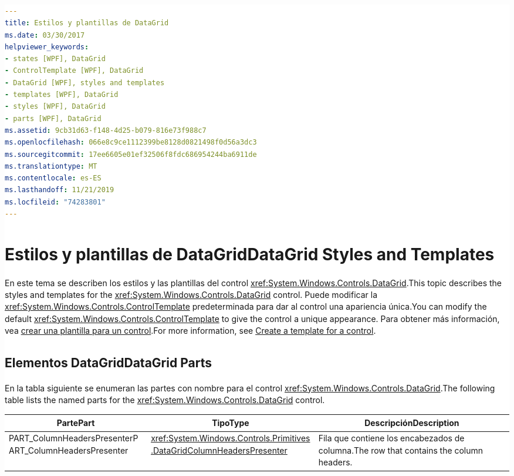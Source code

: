 ```yaml
---
title: Estilos y plantillas de DataGrid
ms.date: 03/30/2017
helpviewer_keywords:
- states [WPF], DataGrid
- ControlTemplate [WPF], DataGrid
- DataGrid [WPF], styles and templates
- templates [WPF], DataGrid
- styles [WPF], DataGrid
- parts [WPF], DataGrid
ms.assetid: 9cb31d63-f148-4d25-b079-816e73f988c7
ms.openlocfilehash: 066e8c9ce1112399be8128d0821498f0d56a3dc3
ms.sourcegitcommit: 17ee6605e01ef32506f8fdc686954244ba6911de
ms.translationtype: MT
ms.contentlocale: es-ES
ms.lasthandoff: 11/21/2019
ms.locfileid: "74283801"
---
```

# <a name="datagrid-styles-and-templates"></a><span data-ttu-id="c7a9c-102">Estilos y plantillas de DataGrid</span><span class="sxs-lookup"><span data-stu-id="c7a9c-102">DataGrid Styles and Templates</span></span>
<span data-ttu-id="c7a9c-103">En este tema se describen los estilos y las plantillas del control <xref:System.Windows.Controls.DataGrid>.</span><span class="sxs-lookup"><span data-stu-id="c7a9c-103">This topic describes the styles and templates for the <xref:System.Windows.Controls.DataGrid> control.</span></span> <span data-ttu-id="c7a9c-104">Puede modificar la <xref:System.Windows.Controls.ControlTemplate> predeterminada para dar al control una apariencia única.</span><span class="sxs-lookup"><span data-stu-id="c7a9c-104">You can modify the default <xref:System.Windows.Controls.ControlTemplate> to give the control a unique appearance.</span></span> <span data-ttu-id="c7a9c-105">Para obtener más información, vea [crear una plantilla para un control](../../../desktop-wpf/themes/how-to-create-apply-template.md).</span><span class="sxs-lookup"><span data-stu-id="c7a9c-105">For more information, see [Create a template for a control](../../../desktop-wpf/themes/how-to-create-apply-template.md).</span></span>  
  
## <a name="datagrid-parts"></a><span data-ttu-id="c7a9c-106">Elementos DataGrid</span><span class="sxs-lookup"><span data-stu-id="c7a9c-106">DataGrid Parts</span></span>  
 <span data-ttu-id="c7a9c-107">En la tabla siguiente se enumeran las partes con nombre para el control <xref:System.Windows.Controls.DataGrid>.</span><span class="sxs-lookup"><span data-stu-id="c7a9c-107">The following table lists the named parts for the <xref:System.Windows.Controls.DataGrid> control.</span></span>  
  
|<span data-ttu-id="c7a9c-108">Parte</span><span class="sxs-lookup"><span data-stu-id="c7a9c-108">Part</span></span>|<span data-ttu-id="c7a9c-109">Tipo</span><span class="sxs-lookup"><span data-stu-id="c7a9c-109">Type</span></span>|<span data-ttu-id="c7a9c-110">Descripción</span><span class="sxs-lookup"><span data-stu-id="c7a9c-110">Description</span></span>|  
|-|-|-|  
|<span data-ttu-id="c7a9c-111">PART_ColumnHeadersPresenter</span><span class="sxs-lookup"><span data-stu-id="c7a9c-111">PART_ColumnHeadersPresenter</span></span>|<xref:System.Windows.Controls.Primitives.DataGridColumnHeadersPresenter>|<span data-ttu-id="c7a9c-112">Fila que contiene los encabezados de columna.</span><span class="sxs-lookup"><span data-stu-id="c7a9c-112">The row that contains the column headers.</span></span>|  
  